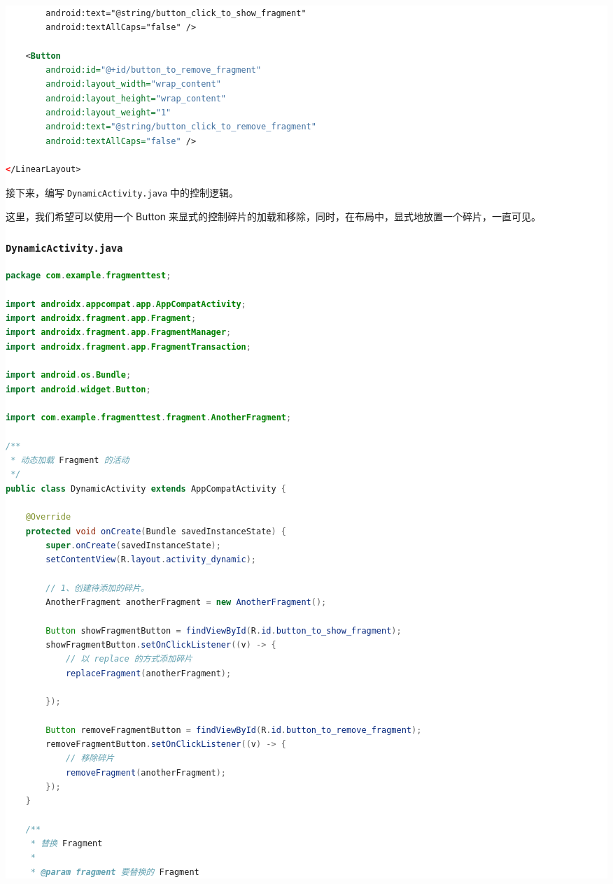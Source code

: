```xml
        android:text="@string/button_click_to_show_fragment"
        android:textAllCaps="false" />

    <Button
        android:id="@+id/button_to_remove_fragment"
        android:layout_width="wrap_content"
        android:layout_height="wrap_content"
        android:layout_weight="1"
        android:text="@string/button_click_to_remove_fragment"
        android:textAllCaps="false" />

</LinearLayout>
```

接下来，编写 `DynamicActivity.java`  中的控制逻辑。

这里，我们希望可以使用一个 Button 来显式的控制碎片的加载和移除，同时，在布局中，显式地放置一个碎片，一直可见。

### `DynamicActivity.java` 

```Java
package com.example.fragmenttest;

import androidx.appcompat.app.AppCompatActivity;
import androidx.fragment.app.Fragment;
import androidx.fragment.app.FragmentManager;
import androidx.fragment.app.FragmentTransaction;

import android.os.Bundle;
import android.widget.Button;

import com.example.fragmenttest.fragment.AnotherFragment;

/**
 * 动态加载 Fragment 的活动
 */
public class DynamicActivity extends AppCompatActivity {

    @Override
    protected void onCreate(Bundle savedInstanceState) {
        super.onCreate(savedInstanceState);
        setContentView(R.layout.activity_dynamic);

        // 1、创建待添加的碎片。
        AnotherFragment anotherFragment = new AnotherFragment();

        Button showFragmentButton = findViewById(R.id.button_to_show_fragment);
        showFragmentButton.setOnClickListener((v) -> {
            // 以 replace 的方式添加碎片
            replaceFragment(anotherFragment);

        });

        Button removeFragmentButton = findViewById(R.id.button_to_remove_fragment);
        removeFragmentButton.setOnClickListener((v) -> {
            // 移除碎片
            removeFragment(anotherFragment);
        });
    }

    /**
     * 替换 Fragment
     *
     * @param fragment 要替换的 Fragment
```